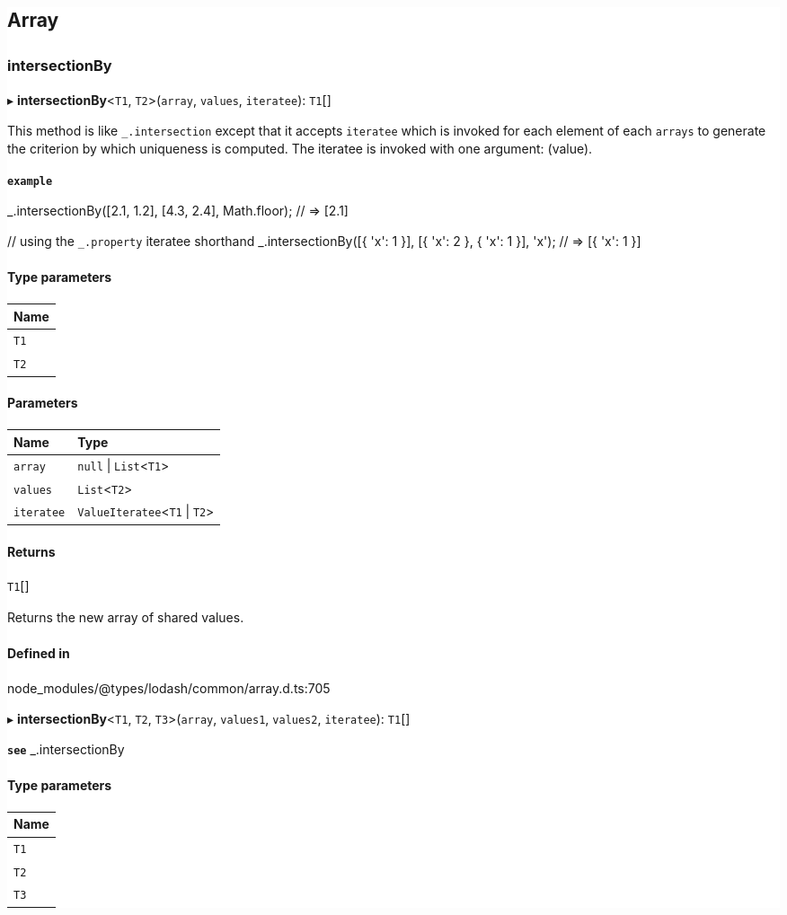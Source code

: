 ## Array

### <a id="intersectionby" name="intersectionby"></a> intersectionBy

▸ **intersectionBy**<`T1`, `T2`\>(`array`, `values`, `iteratee`): `T1`[]

This method is like `_.intersection` except that it accepts `iteratee`
which is invoked for each element of each `arrays` to generate the criterion
by which uniqueness is computed. The iteratee is invoked with one argument: (value).

**`example`**

\_.intersectionBy([2.1, 1.2], [4.3, 2.4], Math.floor);
// => [2.1]

// using the `_.property` iteratee shorthand
\_.intersectionBy([{ 'x': 1 }], [{ 'x': 2 }, { 'x': 1 }], 'x');
// => [{ 'x': 1 }]

#### Type parameters

| Name |
| :--- |
| `T1` |
| `T2` |

#### Parameters

| Name       | Type                           |
| :--------- | :----------------------------- |
| `array`    | `null` \| `List`<`T1`\>        |
| `values`   | `List`<`T2`\>                  |
| `iteratee` | `ValueIteratee`<`T1` \| `T2`\> |

#### Returns

`T1`[]

Returns the new array of shared values.

#### Defined in

node_modules/@types/lodash/common/array.d.ts:705

▸ **intersectionBy**<`T1`, `T2`, `T3`\>(`array`, `values1`, `values2`, `iteratee`): `T1`[]

**`see`** \_.intersectionBy

#### Type parameters

| Name |
| :--- |
| `T1` |
| `T2` |
| `T3` |

